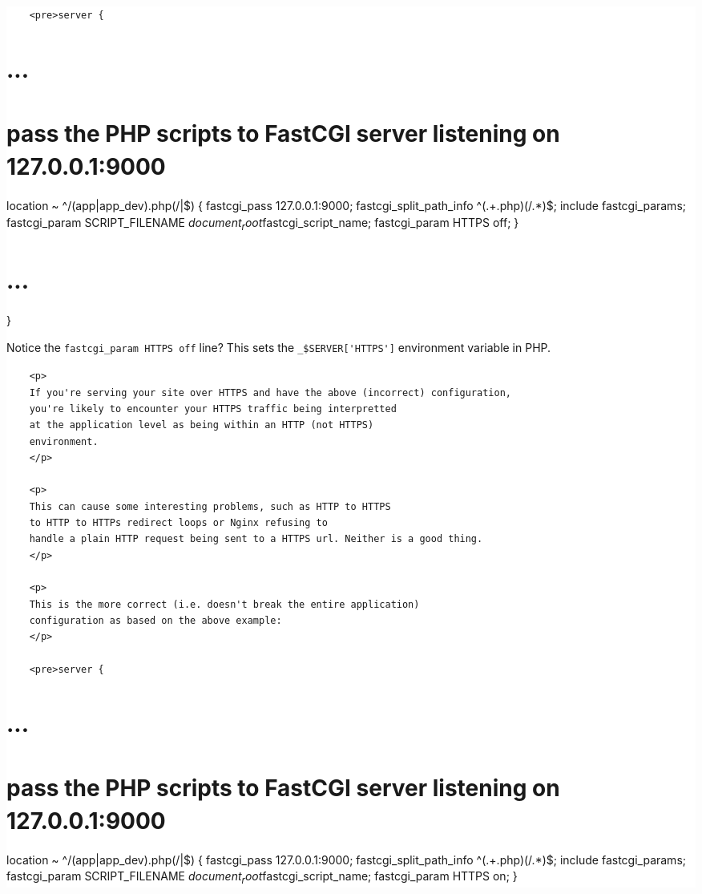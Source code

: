         <pre>server {
  # ...

  # pass the PHP scripts to FastCGI server listening on 127.0.0.1:9000
  location ~ ^/(app|app_dev)\.php(/|$) {
    fastcgi_pass   127.0.0.1:9000;
    fastcgi_split_path_info ^(.+\.php)(/.*)$;
    include fastcgi_params;
    fastcgi_param  SCRIPT_FILENAME $document_root$fastcgi_script_name;
    fastcgi_param  HTTPS off;
  }

  # ...
}</pre>
        <p>
        Notice the <code>fastcgi_param  HTTPS off</code> line?
        This sets the <code>_$SERVER['HTTPS']</code> environment variable
        in PHP.
        </p>
        
        <p>
        If you're serving your site over HTTPS and have the above (incorrect) configuration,
        you're likely to encounter your HTTPS traffic being interpretted
        at the application level as being within an HTTP (not HTTPS)
        environment.
        </p>
        
        <p>
        This can cause some interesting problems, such as HTTP to HTTPS
        to HTTP to HTTPs redirect loops or Nginx refusing to
        handle a plain HTTP request being sent to a HTTPS url. Neither is a good thing.
        </p>
        
        <p>
        This is the more correct (i.e. doesn't break the entire application)
        configuration as based on the above example:
        </p>

        <pre>server {
  # ...

  # pass the PHP scripts to FastCGI server listening on 127.0.0.1:9000
  location ~ ^/(app|app_dev)\.php(/|$) {
    fastcgi_pass   127.0.0.1:9000;
    fastcgi_split_path_info ^(.+\.php)(/.*)$;
    include fastcgi_params;
    fastcgi_param  SCRIPT_FILENAME $document_root$fastcgi_script_name;
    fastcgi_param  HTTPS on;
  }
